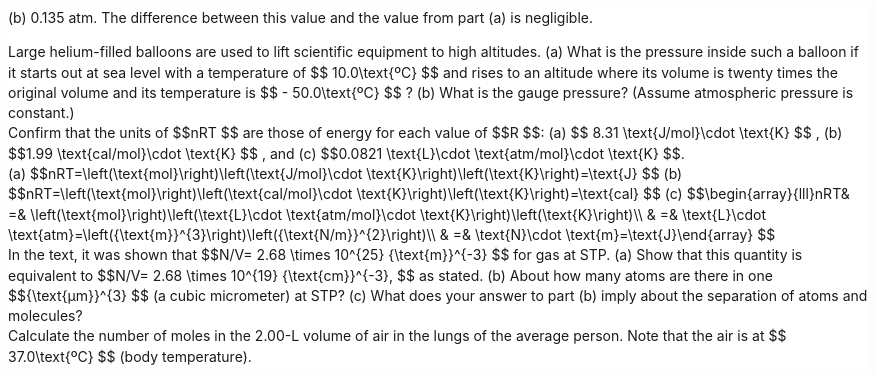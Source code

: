 (b) 0.135 atm. The difference between this value and the value from part (a) is
negligible.

</div>
</div>

<div class="exercise" data-element-type="problems-exercises">
<div class="problem" markdown="1">
Large helium-filled balloons are used to lift scientific equipment to high altitudes. (a) What is the pressure inside such a balloon if it starts out at sea level with a temperature of  $$ 10.0\text{ºC} $$
 and rises to an altitude where its volume is twenty times the original volume and its temperature is  $$ - 50.0\text{ºC} $$ ?
 (b) What is the gauge pressure? (Assume atmospheric pressure is constant.)

</div>
</div>

<div class="exercise" data-element-type="problems-exercises">
<div class="problem" markdown="1">
Confirm that the units of  $$nRT $$ are those of energy for each value of  $$R $$:
(a)  $$ 8.31 \text{J/mol}\cdot \text{K} $$ ,
(b)  $$1.99 \text{cal/mol}\cdot \text{K} $$ ,
 and (c)  $$0.0821 \text{L}\cdot \text{atm/mol}\cdot \text{K} $$.

</div>
<div class="solution" markdown="1">
(a)  $$nRT=\left(\text{mol}\right)\left(\text{J/mol}\cdot \text{K}\right)\left(\text{K}\right)=\text{J} $$
(b)  $$nRT=\left(\text{mol}\right)\left(\text{cal/mol}\cdot \text{K}\right)\left(\text{K}\right)=\text{cal} $$
(c)  $$\begin{array}{lll}nRT& =& \left(\text{mol}\right)\left(\text{L}\cdot \text{atm/mol}\cdot \text{K}\right)\left(\text{K}\right)\\ & =& \text{L}\cdot \text{atm}=\left({\text{m}}^{3}\right)\left({\text{N/m}}^{2}\right)\\ & =& \text{N}\cdot \text{m}=\text{J}\end{array} $$
</div>
</div>

<div class="exercise" data-element-type="problems-exercises">
<div class="problem" markdown="1">
In the text, it was shown that  $$N/V= 2.68 \times 10^{25}  {\text{m}}^{-3} $$
 for gas at STP. (a) Show that this quantity is equivalent to  $$N/V= 2.68 \times 10^{19}  {\text{cm}}^{-3}, $$
 as stated. (b) About how many atoms are there in one  $${\text{μm}}^{3} $$
 (a cubic micrometer) at STP? (c) What does your answer to part (b) imply about the separation of atoms and molecules?

</div>
</div>

<div class="exercise" data-element-type="problems-exercises">
<div class="problem" markdown="1">
Calculate the number of moles in the 2.00-L volume of air in the lungs of the average person. Note that the air is at  $$ 37.0\text{ºC} $$
 (body temperature).
